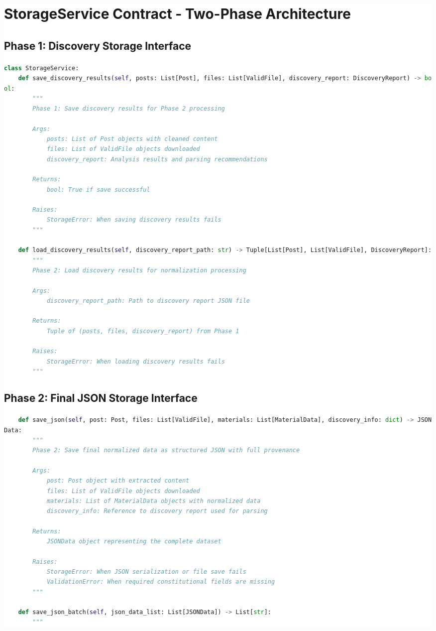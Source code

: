 # StorageService Contract - Two-Phase Architecture

## Phase 1: Discovery Storage Interface
```python
class StorageService:
    def save_discovery_results(self, posts: List[Post], files: List[ValidFile], discovery_report: DiscoveryReport) -> bool:
        """
        Phase 1: Save discovery results for Phase 2 processing
        
        Args:
            posts: List of Post objects with cleaned content
            files: List of ValidFile objects downloaded
            discovery_report: Analysis results and parsing recommendations
            
        Returns:
            bool: True if save successful
            
        Raises:
            StorageError: When saving discovery results fails
        """
    
    def load_discovery_results(self, discovery_report_path: str) -> Tuple[List[Post], List[ValidFile], DiscoveryReport]:
        """
        Phase 2: Load discovery results for normalization processing
        
        Args:
            discovery_report_path: Path to discovery report JSON file
            
        Returns:
            Tuple of (posts, files, discovery_report) from Phase 1
            
        Raises:
            StorageError: When loading discovery results fails
        """
```

## Phase 2: Final JSON Storage Interface
```python
    def save_json(self, post: Post, files: List[ValidFile], materials: List[MaterialData], discovery_info: dict) -> JSONData:
        """
        Phase 2: Save final normalized data as structured JSON with full provenance
        
        Args:
            post: Post object with extracted content
            files: List of ValidFile objects downloaded
            materials: List of MaterialData objects with normalized data
            discovery_info: Reference to discovery report used for parsing
            
        Returns:
            JSONData object representing the complete dataset
            
        Raises:
            StorageError: When JSON serialization or file save fails
            ValidationError: When required constitutional fields are missing
        """
    
    def save_json_batch(self, json_data_list: List[JSONData]) -> List[str]:
        """
```